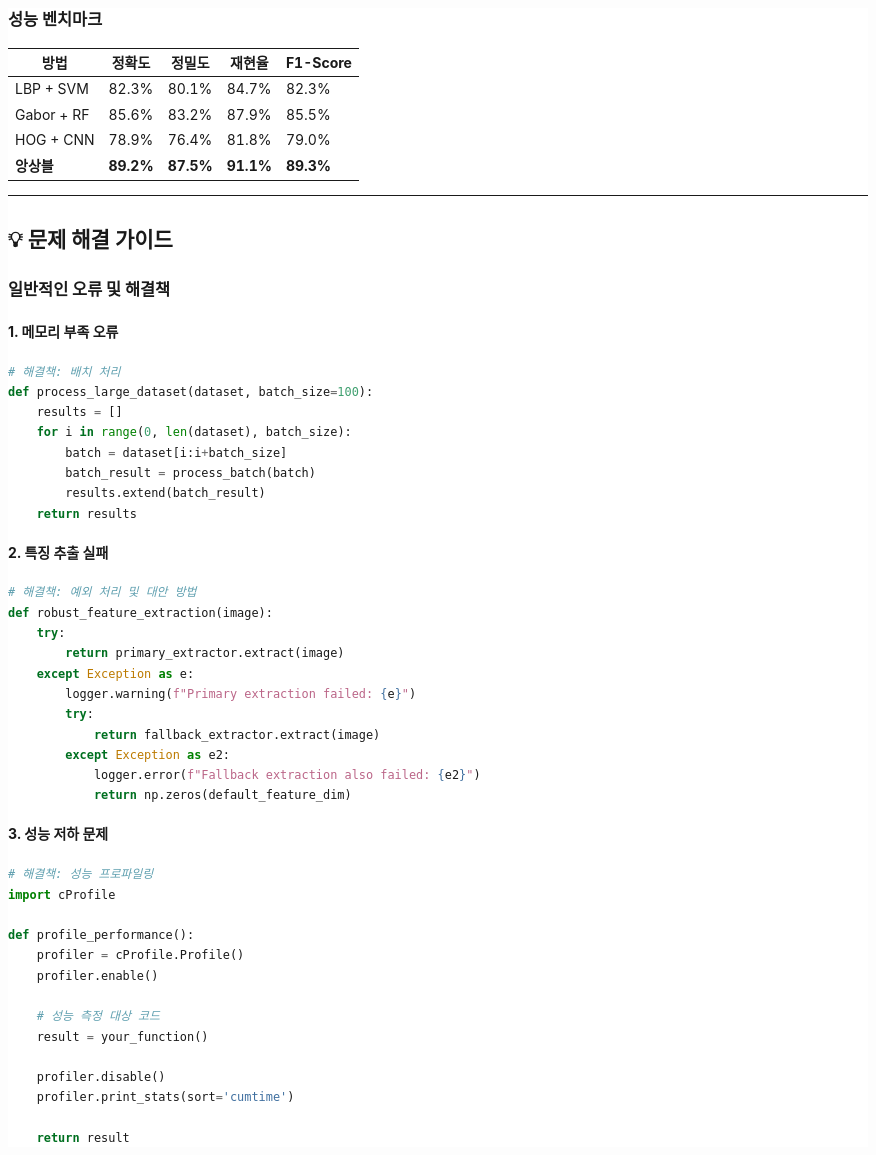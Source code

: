 ### 성능 벤치마크
| 방법 | 정확도 | 정밀도 | 재현율 | F1-Score |
|------|--------|--------|--------|----------|
| LBP + SVM | 82.3% | 80.1% | 84.7% | 82.3% |
| Gabor + RF | 85.6% | 83.2% | 87.9% | 85.5% |
| HOG + CNN | 78.9% | 76.4% | 81.8% | 79.0% |
| **앙상블** | **89.2%** | **87.5%** | **91.1%** | **89.3%** |

---

## 💡 문제 해결 가이드

### 일반적인 오류 및 해결책

#### 1. 메모리 부족 오류
```python
# 해결책: 배치 처리
def process_large_dataset(dataset, batch_size=100):
    results = []
    for i in range(0, len(dataset), batch_size):
        batch = dataset[i:i+batch_size]
        batch_result = process_batch(batch)
        results.extend(batch_result)
    return results
```

#### 2. 특징 추출 실패
```python
# 해결책: 예외 처리 및 대안 방법
def robust_feature_extraction(image):
    try:
        return primary_extractor.extract(image)
    except Exception as e:
        logger.warning(f"Primary extraction failed: {e}")
        try:
            return fallback_extractor.extract(image)
        except Exception as e2:
            logger.error(f"Fallback extraction also failed: {e2}")
            return np.zeros(default_feature_dim)
```

#### 3. 성능 저하 문제
```python
# 해결책: 성능 프로파일링
import cProfile

def profile_performance():
    profiler = cProfile.Profile()
    profiler.enable()
    
    # 성능 측정 대상 코드
    result = your_function()
    
    profiler.disable()
    profiler.print_stats(sort='cumtime')
    
    return result
```
